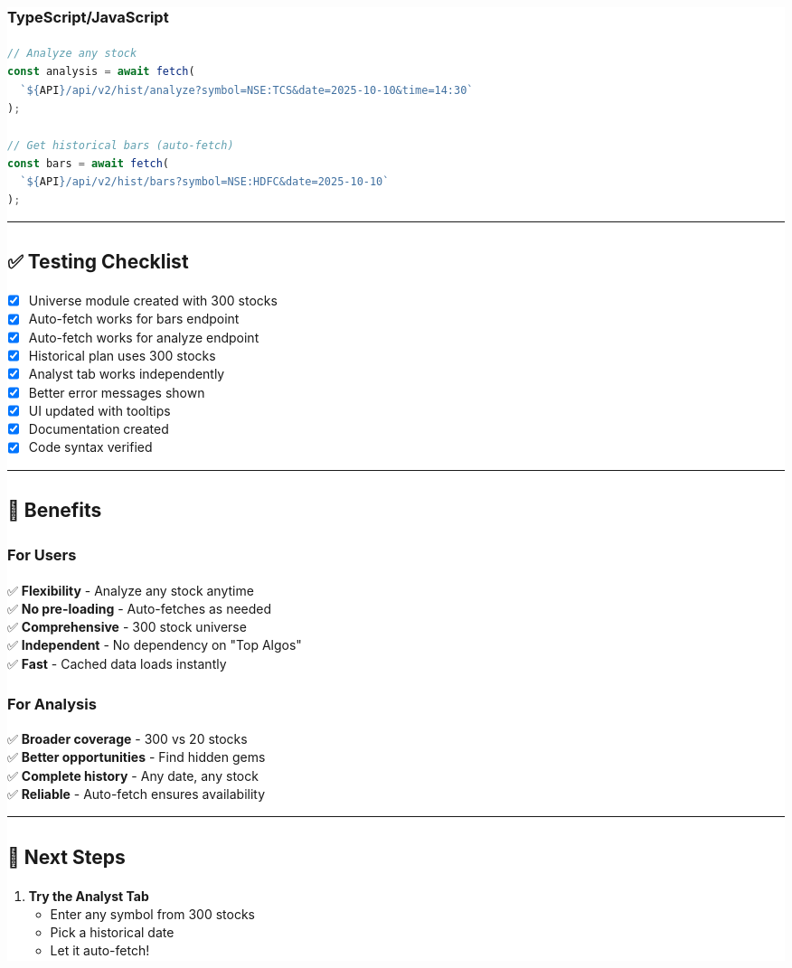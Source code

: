 ### TypeScript/JavaScript

```typescript
// Analyze any stock
const analysis = await fetch(
  `${API}/api/v2/hist/analyze?symbol=NSE:TCS&date=2025-10-10&time=14:30`
);

// Get historical bars (auto-fetch)
const bars = await fetch(
  `${API}/api/v2/hist/bars?symbol=NSE:HDFC&date=2025-10-10`
);
```

---

## ✅ Testing Checklist

- [x] Universe module created with 300 stocks
- [x] Auto-fetch works for bars endpoint
- [x] Auto-fetch works for analyze endpoint
- [x] Historical plan uses 300 stocks
- [x] Analyst tab works independently
- [x] Better error messages shown
- [x] UI updated with tooltips
- [x] Documentation created
- [x] Code syntax verified

---

## 🎯 Benefits

### For Users
✅ **Flexibility** - Analyze any stock anytime  
✅ **No pre-loading** - Auto-fetches as needed  
✅ **Comprehensive** - 300 stock universe  
✅ **Independent** - No dependency on "Top Algos"  
✅ **Fast** - Cached data loads instantly

### For Analysis
✅ **Broader coverage** - 300 vs 20 stocks  
✅ **Better opportunities** - Find hidden gems  
✅ **Complete history** - Any date, any stock  
✅ **Reliable** - Auto-fetch ensures availability

---

## 🚀 Next Steps

1. **Try the Analyst Tab**
   - Enter any symbol from 300 stocks
   - Pick a historical date
   - Let it auto-fetch!
